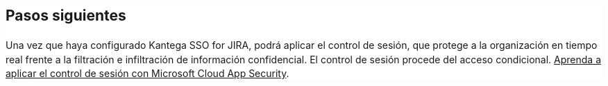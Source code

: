 ## <a name="next-steps"></a>Pasos siguientes

Una vez que haya configurado Kantega SSO for JIRA, podrá aplicar el control de sesión, que protege a la organización en tiempo real frente a la filtración e infiltración de información confidencial. El control de sesión procede del acceso condicional. [Aprenda a aplicar el control de sesión con Microsoft Cloud App Security](/cloud-app-security/proxy-deployment-aad).
